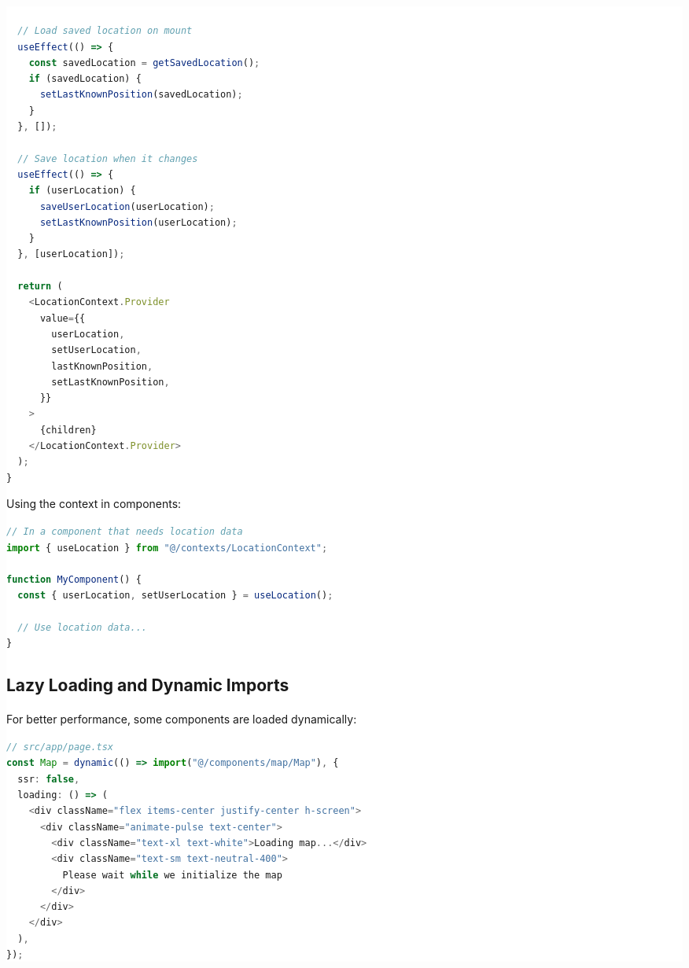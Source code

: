 ```typescript

  // Load saved location on mount
  useEffect(() => {
    const savedLocation = getSavedLocation();
    if (savedLocation) {
      setLastKnownPosition(savedLocation);
    }
  }, []);

  // Save location when it changes
  useEffect(() => {
    if (userLocation) {
      saveUserLocation(userLocation);
      setLastKnownPosition(userLocation);
    }
  }, [userLocation]);

  return (
    <LocationContext.Provider
      value={{
        userLocation,
        setUserLocation,
        lastKnownPosition,
        setLastKnownPosition,
      }}
    >
      {children}
    </LocationContext.Provider>
  );
}
```

Using the context in components:

```typescript
// In a component that needs location data
import { useLocation } from "@/contexts/LocationContext";

function MyComponent() {
  const { userLocation, setUserLocation } = useLocation();

  // Use location data...
}
```

## Lazy Loading and Dynamic Imports

For better performance, some components are loaded dynamically:

```typescript
// src/app/page.tsx
const Map = dynamic(() => import("@/components/map/Map"), {
  ssr: false,
  loading: () => (
    <div className="flex items-center justify-center h-screen">
      <div className="animate-pulse text-center">
        <div className="text-xl text-white">Loading map...</div>
        <div className="text-sm text-neutral-400">
          Please wait while we initialize the map
        </div>
      </div>
    </div>
  ),
});

```